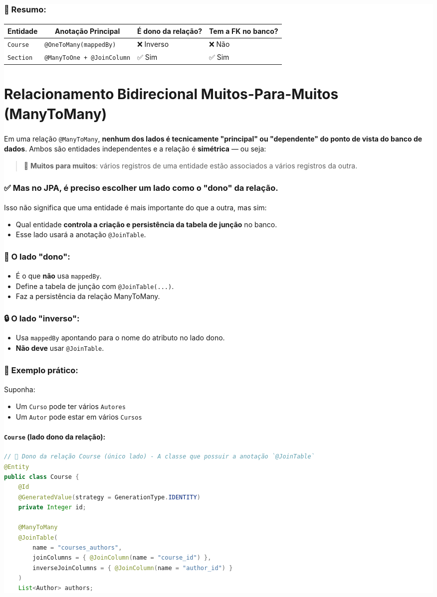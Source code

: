 ### 🧠 Resumo:
| Entidade  | Anotação Principal         | É dono da relação? | Tem a FK no banco? |
| --------- | -------------------------- | ------------------ | ------------------ |
| `Course`  | `@OneToMany(mappedBy)`     | ❌ Inverso          | ❌ Não              |
| `Section` | `@ManyToOne + @JoinColumn` | ✅ Sim              | ✅ Sim              |




# Relacionamento Bidirecional Muitos-Para-Muitos (ManyToMany)

Em uma relação `@ManyToMany`, **nenhum dos lados é tecnicamente "principal" ou "dependente" do ponto de vista do banco de dados**. Ambos são entidades independentes e a relação é **simétrica** — ou seja:

> 🔁 **Muitos para muitos**: vários registros de uma entidade estão associados a vários registros da outra.



### ✅ Mas no **JPA**, é **preciso escolher um lado como o "dono" da relação**.

Isso não significa que uma entidade é mais importante do que a outra, mas sim:

* Qual entidade **controla a criação e persistência da tabela de junção** no banco.
* Esse lado usará a anotação `@JoinTable`.



### 🔑 O lado **"dono"**:

* É o que **não** usa `mappedBy`.
* Define a tabela de junção com `@JoinTable(...)`.
* Faz a persistência da relação ManyToMany.

### 🔒 O lado **"inverso"**:

* Usa `mappedBy` apontando para o nome do atributo no lado dono.
* **Não deve** usar `@JoinTable`.



### 🧠 Exemplo prático:

Suponha:

* Um `Curso` pode ter vários `Autores`
* Um `Autor` pode estar em vários `Cursos`

#### `Course` (lado **dono** da relação):
```java
// 🔸 Dono da relação Course (único lado) - A classe que possuir a anotação `@JoinTable`
@Entity
public class Course {
    @Id
    @GeneratedValue(strategy = GenerationType.IDENTITY)
    private Integer id;

    @ManyToMany
    @JoinTable(
        name = "courses_authors",
        joinColumns = { @JoinColumn(name = "course_id") },
        inverseJoinColumns = { @JoinColumn(name = "author_id") }
    )
    List<Author> authors;
```